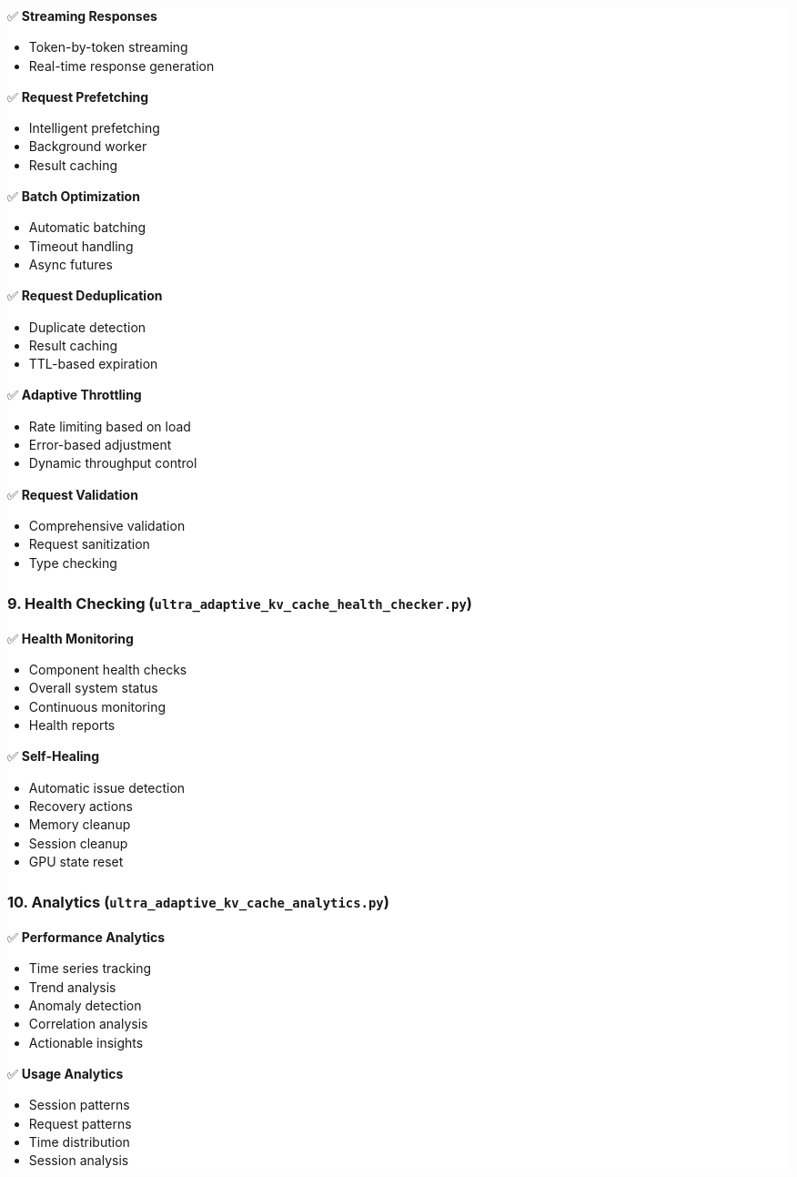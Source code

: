 ✅ **Streaming Responses**
- Token-by-token streaming
- Real-time response generation

✅ **Request Prefetching**
- Intelligent prefetching
- Background worker
- Result caching

✅ **Batch Optimization**
- Automatic batching
- Timeout handling
- Async futures

✅ **Request Deduplication**
- Duplicate detection
- Result caching
- TTL-based expiration

✅ **Adaptive Throttling**
- Rate limiting based on load
- Error-based adjustment
- Dynamic throughput control

✅ **Request Validation**
- Comprehensive validation
- Request sanitization
- Type checking

### 9. Health Checking (`ultra_adaptive_kv_cache_health_checker.py`)
✅ **Health Monitoring**
- Component health checks
- Overall system status
- Continuous monitoring
- Health reports

✅ **Self-Healing**
- Automatic issue detection
- Recovery actions
- Memory cleanup
- Session cleanup
- GPU state reset

### 10. Analytics (`ultra_adaptive_kv_cache_analytics.py`)
✅ **Performance Analytics**
- Time series tracking
- Trend analysis
- Anomaly detection
- Correlation analysis
- Actionable insights

✅ **Usage Analytics**
- Session patterns
- Request patterns
- Time distribution
- Session analysis
